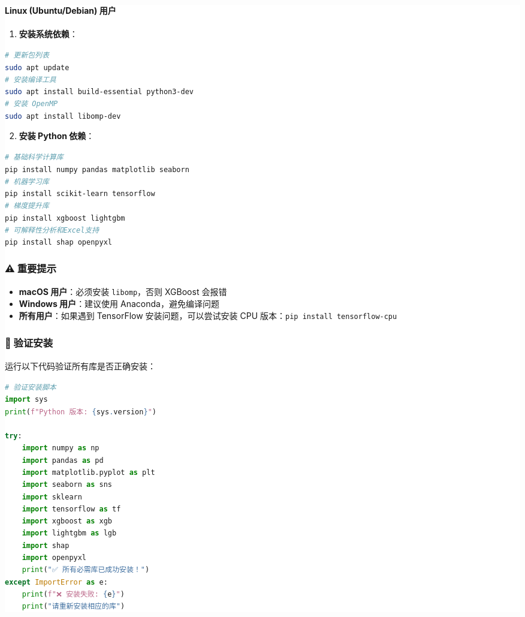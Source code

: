 #### Linux (Ubuntu/Debian) 用户
1. **安装系统依赖**：
```bash
# 更新包列表
sudo apt update
# 安装编译工具
sudo apt install build-essential python3-dev
# 安装 OpenMP
sudo apt install libomp-dev
```

2. **安装 Python 依赖**：
```bash
# 基础科学计算库
pip install numpy pandas matplotlib seaborn
# 机器学习库
pip install scikit-learn tensorflow
# 梯度提升库
pip install xgboost lightgbm
# 可解释性分析和Excel支持
pip install shap openpyxl
```

### ⚠️ 重要提示
- **macOS 用户**：必须安装 `libomp`，否则 XGBoost 会报错
- **Windows 用户**：建议使用 Anaconda，避免编译问题
- **所有用户**：如果遇到 TensorFlow 安装问题，可以尝试安装 CPU 版本：`pip install tensorflow-cpu`

### 🔧 验证安装
运行以下代码验证所有库是否正确安装：
```python
# 验证安装脚本
import sys
print(f"Python 版本: {sys.version}")

try:
    import numpy as np
    import pandas as pd
    import matplotlib.pyplot as plt
    import seaborn as sns
    import sklearn
    import tensorflow as tf
    import xgboost as xgb
    import lightgbm as lgb
    import shap
    import openpyxl
    print("✅ 所有必需库已成功安装！")
except ImportError as e:
    print(f"❌ 安装失败: {e}")
    print("请重新安装相应的库")
```
